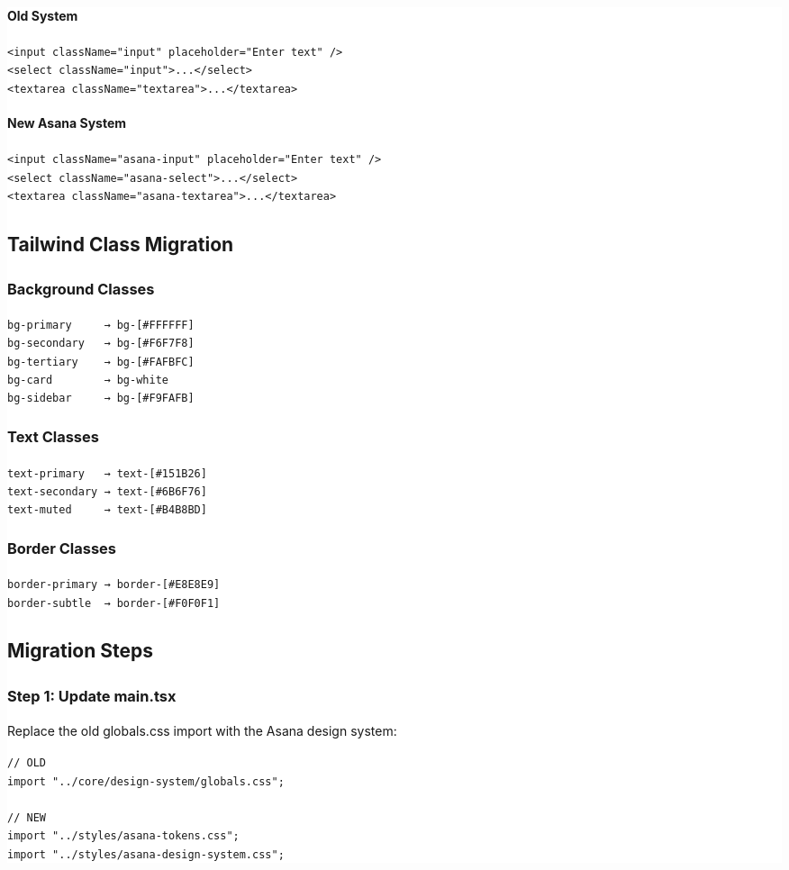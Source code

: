 #### Old System
```tsx
<input className="input" placeholder="Enter text" />
<select className="input">...</select>
<textarea className="textarea">...</textarea>
```

#### New Asana System
```tsx
<input className="asana-input" placeholder="Enter text" />
<select className="asana-select">...</select>
<textarea className="asana-textarea">...</textarea>
```

## Tailwind Class Migration

### Background Classes
```
bg-primary     → bg-[#FFFFFF]
bg-secondary   → bg-[#F6F7F8]
bg-tertiary    → bg-[#FAFBFC]
bg-card        → bg-white
bg-sidebar     → bg-[#F9FAFB]
```

### Text Classes
```
text-primary   → text-[#151B26]
text-secondary → text-[#6B6F76]
text-muted     → text-[#B4B8BD]
```

### Border Classes
```
border-primary → border-[#E8E8E9]
border-subtle  → border-[#F0F0F1]
```

## Migration Steps

### Step 1: Update main.tsx
Replace the old globals.css import with the Asana design system:

```tsx
// OLD
import "../core/design-system/globals.css";

// NEW
import "../styles/asana-tokens.css";
import "../styles/asana-design-system.css";
```
